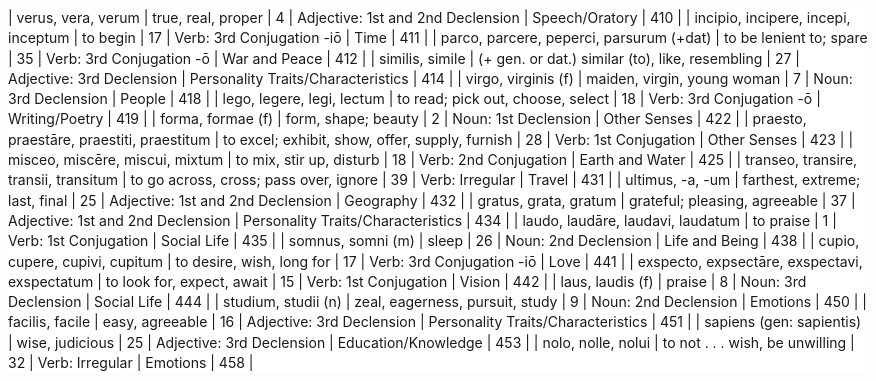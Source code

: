 | verus, vera, verum                                           | true, real, proper                                                                                | 4                | Adjective: 1st and 2nd Declension | Speech/Oratory                     | 410            |
| incipio, incipere, incepi, inceptum                          | to begin                                                                                          | 17               | Verb: 3rd Conjugation -iō         | Time                               | 411            |
| parco, parcere, peperci, parsurum (+dat)                     | to be lenient to; spare                                                                           | 35               | Verb: 3rd Conjugation -ō          | War and Peace                      | 412            |
| similis, simile                                              | (+ gen. or dat.) similar (to), like, resembling                                                   | 27               | Adjective: 3rd Declension         | Personality Traits/Characteristics | 414            |
| virgo, virginis (f)                                          | maiden, virgin, young woman                                                                       | 7                | Noun: 3rd Declension              | People                             | 418            |
| lego, legere, legi, lectum                                   | to read; pick out, choose, select                                                                 | 18               | Verb: 3rd Conjugation -ō          | Writing/Poetry                     | 419            |
| forma, formae (f)                                            | form, shape; beauty                                                                               | 2                | Noun: 1st Declension              | Other Senses                       | 422            |
| praesto, praestāre, praestiti, praestitum                    | to excel; exhibit, show, offer, supply, furnish                                                   | 28               | Verb: 1st Conjugation             | Other Senses                       | 423            |
| misceo, miscēre, miscui, mixtum                              | to mix, stir up, disturb                                                                          | 18               | Verb: 2nd Conjugation             | Earth and Water                    | 425            |
| transeo, transire, transii, transitum                        | to go across, cross; pass over, ignore                                                            | 39               | Verb: Irregular                   | Travel                             | 431            |
| ultimus, -a, -um                                             | farthest, extreme; last, final                                                                    | 25               | Adjective: 1st and 2nd Declension | Geography                          | 432            |
| gratus, grata, gratum                                        | grateful; pleasing, agreeable                                                                     | 37               | Adjective: 1st and 2nd Declension | Personality Traits/Characteristics | 434            |
| laudo, laudāre, laudavi, laudatum                            | to praise                                                                                         | 1                | Verb: 1st Conjugation             | Social Life                        | 435            |
| somnus, somni (m)                                            | sleep                                                                                             | 26               | Noun: 2nd Declension              | Life and Being                     | 438            |
| cupio, cupere, cupivi, cupitum                               | to desire, wish, long for                                                                         | 17               | Verb: 3rd Conjugation -iō         | Love                               | 441            |
| exspecto, expsectāre, exspectavi, exspectatum                | to look for, expect, await                                                                        | 15               | Verb: 1st Conjugation             | Vision                             | 442            |
| laus, laudis (f)                                             | praise                                                                                            | 8                | Noun: 3rd Declension              | Social Life                        | 444            |
| studium, studii (n)                                          | zeal, eagerness, pursuit, study                                                                   | 9                | Noun: 2nd Declension              | Emotions                           | 450            |
| facilis, facile                                              | easy, agreeable                                                                                   | 16               | Adjective: 3rd Declension         | Personality Traits/Characteristics | 451            |
| sapiens (gen: sapientis)                                     | wise, judicious                                                                                   | 25               | Adjective: 3rd Declension         | Education/Knowledge                | 453            |
| nolo, nolle, nolui                                           | to not . . . wish, be unwilling                                                                   | 32               | Verb: Irregular                   | Emotions                           | 458            |